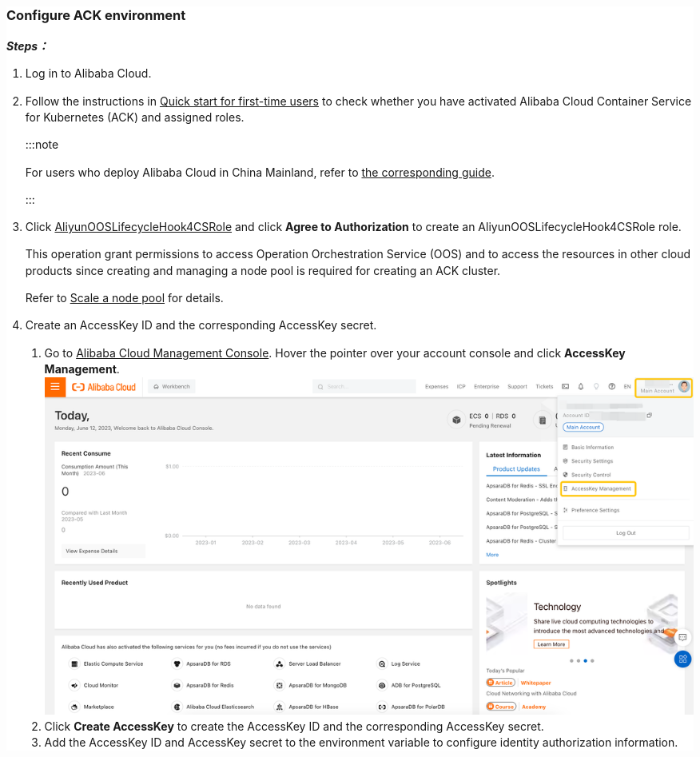 ### Configure ACK environment

***Steps：***

1. Log in to Alibaba Cloud.
2. Follow the instructions in [Quick start for first-time users](https://www.alibabacloud.com/help/en/container-service-for-kubernetes/latest/quick-start-for-first-time-users) to check whether you have activated Alibaba Cloud Container Service for Kubernetes (ACK) and assigned roles.

   :::note

   For users who deploy Alibaba Cloud in China Mainland, refer to [the corresponding guide](https://help.aliyun.com/document_detail/161387.htm?spm=a2c4g.85903.0.0.478d2246FdHMGt#task-2470091).

   :::
3. Click [AliyunOOSLifecycleHook4CSRole](https://ram.console.aliyun.com/role/authorize?spm=5176.2020520152.0.0.5b4716ddI6QevL&request=%7B%22ReturnUrl%22%3A%22https%3A%2F%2Fram.console.aliyun.com%22%2C%22Services%22%3A%5B%7B%22Roles%22%3A%5B%7B%22RoleName%22%3A%22AliyunOOSLifecycleHook4CSRole%22%2C%22TemplateId%22%3A%22AliyunOOSLifecycleHook4CSRole%22%7D%5D%2C%22Service%22%3A%22OOS%22%7D%5D%7D) and click **Agree to Authorization** to create an AliyunOOSLifecycleHook4CSRole role.

   This operation grant permissions to access Operation Orchestration Service (OOS) and to access the resources in other cloud products since creating and managing a node pool is required for creating an ACK cluster.

   Refer to [Scale a node pool](https://www.alibabacloud.com/help/zh/container-service-for-kubernetes/latest/scale-up-and-down-node-pools) for details.
4. Create an AccessKey ID and the corresponding AccessKey secret.

   1. Go to [Alibaba Cloud Management Console](https://homenew.console.aliyun.com/home/dashboard/ProductAndService). Hover the pointer over your account console and click **AccessKey Management**.
       ![AccessKey Management](./../../img/quick-start-alibaba-cloud-ak-management.png)
   2. Click **Create AccessKey** to create the AccessKey ID and the corresponding AccessKey secret.
   3. Add the AccessKey ID and AccessKey secret to the environment variable to configure identity authorization information.
